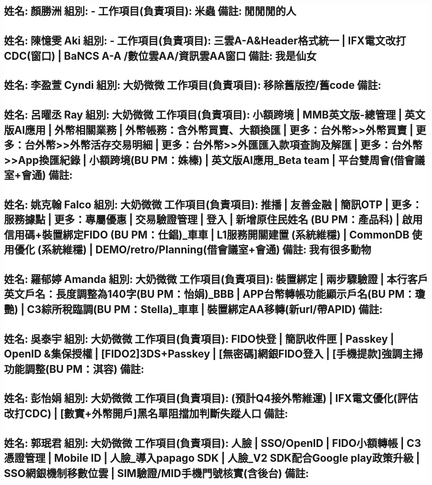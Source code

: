 姓名: 顏勝洲
組別: -
工作項目(負責項目): 米蟲
備註: 閒閒閒的人
---

姓名: 陳憶雯 Aki
組別: -
工作項目(負責項目): 三雲A-A&Header格式統一 | IFX電文改打CDC(窗口) | BaNCS A-A /數位雲AA/資訊雲AA窗口
備註: 我是仙女
---

姓名: 李盈萱 Cyndi
組別: 大奶微微
工作項目(負責項目): 移除舊版控/舊code
備註: 
---

姓名: 呂曜丞 Ray
組別: 大奶微微
工作項目(負責項目): 小額跨境 | MMB英文版-總管理 | 英文版AI應用 | 外幣相關業務 | 外幣帳務：含外幣買賣、大額換匯 | 更多：台外幣>>外幣買賣 | 更多：台外幣>>外幣活存交易明細 | 更多：台外幣>>外匯匯入款項查詢及解匯 | 更多：台外幣>>App換匯紀錄 | 小額跨境(BU PM：姝榛) | 英文版AI應用_Beta team | 平台雙周會(借會議室+會通)
備註: 
---

姓名: 姚克翰 Falco
組別: 大奶微微
工作項目(負責項目): 推播 | 友善金融 | 簡訊OTP | 更多：服務據點 | 更多：專屬優惠 | 交易驗證管理 | 登入 | 新增原住民姓名 (BU PM：產品科) | 啟用信用碼+裝置綁定FIDO (BU PM：仕錩)_車車 | L1服務開關建置 (系統維穩) | CommonDB 使用優化 (系統維穩) | DEMO/retro/Planning(借會議室+會通)
備註: 我有很多動物
---

姓名: 羅郁婷 Amanda
組別: 大奶微微
工作項目(負責項目): 裝置綁定 | 兩步驟驗證 | 本行客戶英文戶名：長度調整為140字(BU PM：怡娟)_BBB | APP台幣轉帳功能顯示戶名(BU PM：瓊艷) | C3綜所稅臨調(BU PM：Stella)_車車 | 裝置綁定AA移轉(新url/帶APID)
備註: 
---

姓名: 吳泰宇
組別: 大奶微微
工作項目(負責項目): FIDO快登 | 簡訊收件匣 | Passkey | OpenID &集保授權 | [FIDO2]3DS+Passkey | [無密碼]網銀FIDO登入 | [手機提款]強調主掃功能調整(BU PM：淇容)
備註: 
---

姓名: 彭怡娟
組別: 大奶微微
工作項目(負責項目): (預計Q4接外幣維運) | IFX電文優化(評估改打CDC) | [數實+外幣開戶]黑名單阻擋加判斷失蹤人口
備註: 
---

姓名: 郭珉君
組別: 大奶微微
工作項目(負責項目): 人臉 | SSO/OpenID | FIDO小額轉帳 | C3憑證管理 | Mobile ID | 人臉_導入papago SDK | 人臉_V2 SDK配合Google play政策升級 | SSO網銀機制移數位雲 | SIM驗證/MID手機門號核實(含後台)
備註: 
---
